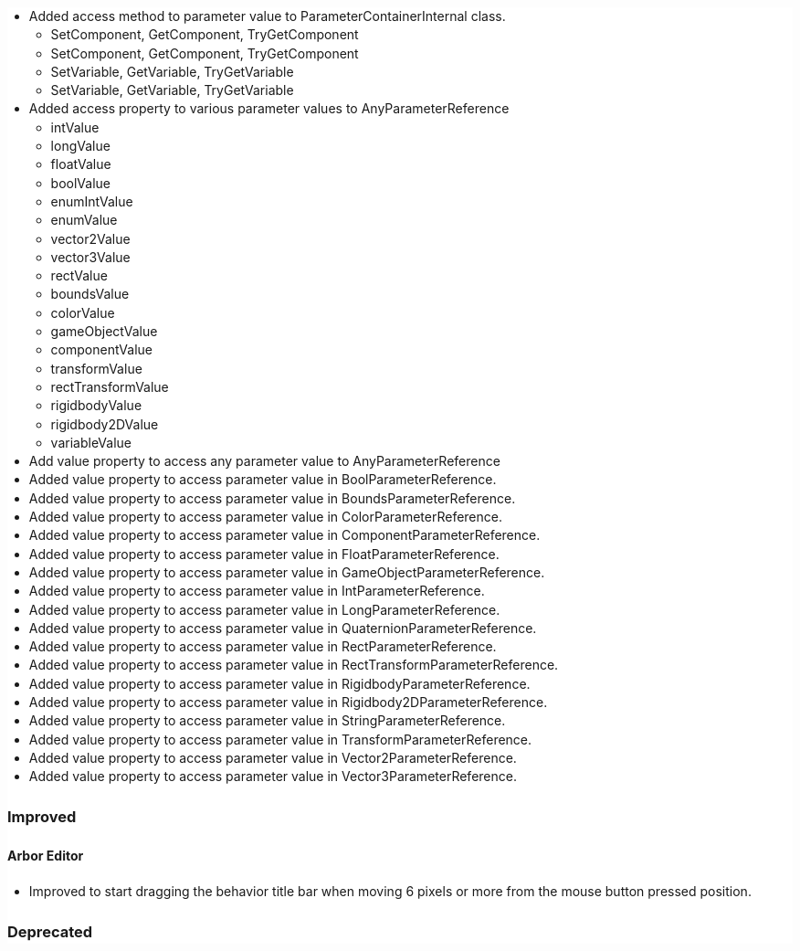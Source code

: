 - Added access method to parameter value to ParameterContainerInternal class.
    - SetComponent, GetComponent, TryGetComponent
	- SetComponent<TComponent>, GetComponent<TComponent>, TryGetComponent<TComponent>
	- SetVariable, GetVariable, TryGetVariable
	- SetVariable<TVariable>, GetVariable<TVariable>, TryGetVariable<TVariable>
- Added access property to various parameter values to AnyParameterReference
    - intValue
	- longValue
	- floatValue
	- boolValue
	- enumIntValue
	- enumValue
	- vector2Value
	- vector3Value
	- rectValue
	- boundsValue
	- colorValue
	- gameObjectValue
	- componentValue
	- transformValue
	- rectTransformValue
	- rigidbodyValue
	- rigidbody2DValue
	- variableValue
- Add value property to access any parameter value to AnyParameterReference
- Added value property to access parameter value in BoolParameterReference.
- Added value property to access parameter value in BoundsParameterReference.
- Added value property to access parameter value in ColorParameterReference.
- Added value property to access parameter value in ComponentParameterReference.
- Added value property to access parameter value in FloatParameterReference.
- Added value property to access parameter value in GameObjectParameterReference.
- Added value property to access parameter value in IntParameterReference.
- Added value property to access parameter value in LongParameterReference.
- Added value property to access parameter value in QuaternionParameterReference.
- Added value property to access parameter value in RectParameterReference.
- Added value property to access parameter value in RectTransformParameterReference.
- Added value property to access parameter value in RigidbodyParameterReference.
- Added value property to access parameter value in Rigidbody2DParameterReference.
- Added value property to access parameter value in StringParameterReference.
- Added value property to access parameter value in TransformParameterReference.
- Added value property to access parameter value in Vector2ParameterReference.
- Added value property to access parameter value in Vector3ParameterReference.

### Improved

#### Arbor Editor

- Improved to start dragging the behavior title bar when moving 6 pixels or more from the mouse button pressed position.

### Deprecated
